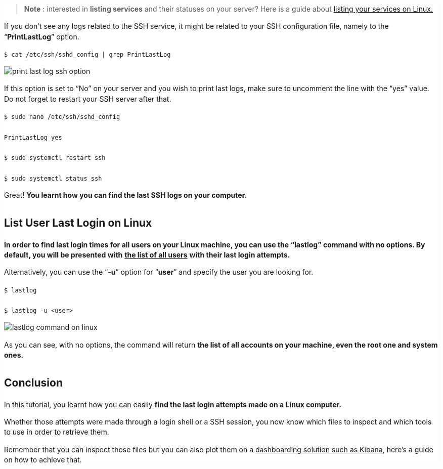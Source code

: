 > **Note** : interested in **listing services** and their statuses on your server? Here is a guide about [listing your services on Linux.](https://devconnected.com/how-to-list-services-on-linux/)

If you don’t see any logs related to the SSH service, it might be related to your SSH configuration file, namely to the “**PrintLastLog**” option.

```
$ cat /etc/ssh/sshd_config | grep PrintLastLog
```

![print last log ssh option](https://devconnected.com/wp-content/uploads/2021/01/print-last-log-ssh.png)

If this option is set to “No” on your server and you wish to print last logs, make sure to uncomment the line with the “yes” value. Do not forget to restart your SSH server after that.

```
$ sudo nano /etc/ssh/sshd_config

PrintLastLog yes

$ sudo systemctl restart ssh

$ sudo systemctl status ssh
```

Great! **You learnt how you can find the last SSH logs on your computer.**

## List User Last Login on Linux

**In order to find last login times for all users on your Linux machine, you can use the “lastlog” command with no options. By default, you will be presented with** [**the list of all users**](https://devconnected.com/how-to-list-users-and-groups-on-linux/) **with their last login attempts.**

Alternatively, you can use the “**\-u**” option for “**user**” and specify the user you are looking for.

```
$ lastlog

$ lastlog -u <user>
```

![lastlog command on linux](https://devconnected.com/wp-content/uploads/2021/01/lastlog-command.png)

As you can see, with no options, the command will return **the list of all accounts on your machine, even the root one and system ones.**

## Conclusion

In this tutorial, you learnt how you can easily **find the last login attempts made on a Linux computer.**

Whether those attempts were made through a login shell or a SSH session, you now know which files to inspect and which tools to use in order to retrieve them.

Remember that you can inspect those files but you can also plot them on a [dashboarding solution such as Kibana](https://devconnected.com/monitoring-linux-logs-with-kibana-and-rsyslog/), here’s a guide on how to achieve that.